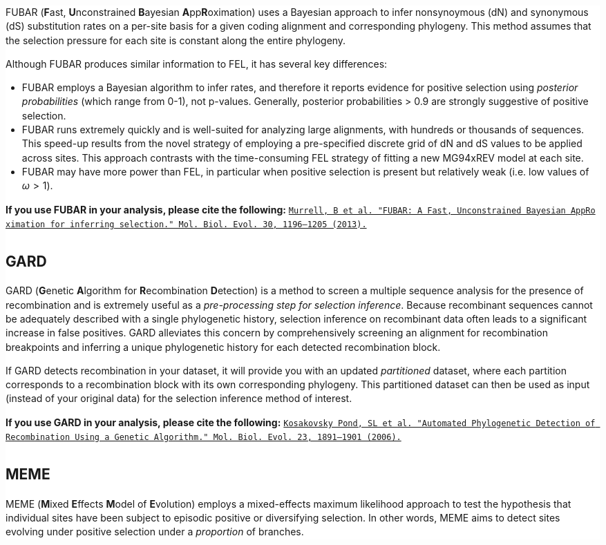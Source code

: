 FUBAR (**F**ast, **U**nconstrained **B**ayesian **A**pp**R**oximation) uses a Bayesian approach to infer nonsynoymous (dN) and synonymous (dS) substitution rates on a per-site basis for a given coding alignment and corresponding phylogeny. This method assumes that the selection pressure for each site is constant along the entire phylogeny.

Although FUBAR produces similar information to FEL, it has several key differences:

* FUBAR employs a Bayesian algorithm to infer rates, and therefore it reports evidence for positive selection using *posterior probabilities* (which range from 0-1), not p-values. Generally, posterior probabilities > 0.9 are strongly suggestive of positive selection. 
* FUBAR runs extremely quickly and is well-suited for analyzing large alignments, with hundreds or thousands of sequences. This speed-up results from the novel strategy of employing a pre-specified discrete grid of dN and dS values to be applied across sites. This approach contrasts with the time-consuming FEL strategy of fitting a new MG94xREV model at each site.
* FUBAR may have more power than FEL, in particular when positive selection is present but relatively weak (i.e. low values of $\omega>1$).

**If you use FUBAR in your analysis, please cite the following:** [`Murrell, B et al. "FUBAR: A Fast, Unconstrained Bayesian AppRoximation for inferring selection." Mol. Biol. Evol. 30, 1196–1205 (2013).`](https://doi.org/10.1093/molbev/mst030)






## GARD 

GARD (**G**enetic **A**lgorithm for **R**ecombination **D**etection) is a method to screen a multiple sequence analysis for the presence of recombination and is extremely useful as a *pre-processing step for selection inference*. Because recombinant sequences cannot be adequately described with a single phylogenetic history, selection inference on recombinant data often leads to a significant increase in false positives. GARD alleviates this concern by comprehensively screening an alignment for recombination breakpoints and inferring a unique phylogenetic history for each detected recombination block.

If GARD detects recombination in your dataset, it will provide you with an updated *partitioned* dataset, where each partition corresponds to a recombination block with its own corresponding phylogeny. This partitioned dataset can then be used as input (instead of your original data) for the selection inference method of interest.



**If you use GARD in your analysis, please cite the following:** [`Kosakovsky Pond, SL et al. "Automated Phylogenetic Detection of Recombination Using a Genetic Algorithm." Mol. Biol. Evol. 23, 1891–1901 (2006).`](https://doi.org/10.1093/molbev/msl051)




## MEME

MEME (**M**ixed **E**ffects **M**odel of **E**volution) employs a mixed-effects maximum likelihood approach to test the hypothesis that individual sites have been subject to episodic positive or diversifying selection. 
In other words, MEME aims to detect sites evolving under positive selection under a *proportion* of branches.
